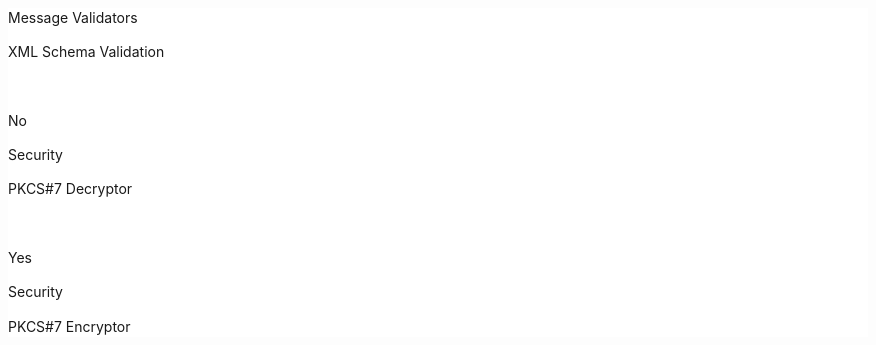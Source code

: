 Message Validators



</td>
<td valign="top">

XML Schema Validation



</td>
<td valign="top">

 



</td>
<td valign="top">

No



</td>
</tr>
<tr>
<td valign="top">

Security



</td>
<td valign="top">

PKCS\#7 Decryptor



</td>
<td valign="top">

 



</td>
<td valign="top">

Yes



</td>
</tr>
<tr>
<td valign="top">

Security



</td>
<td valign="top">

PKCS\#7 Encryptor
